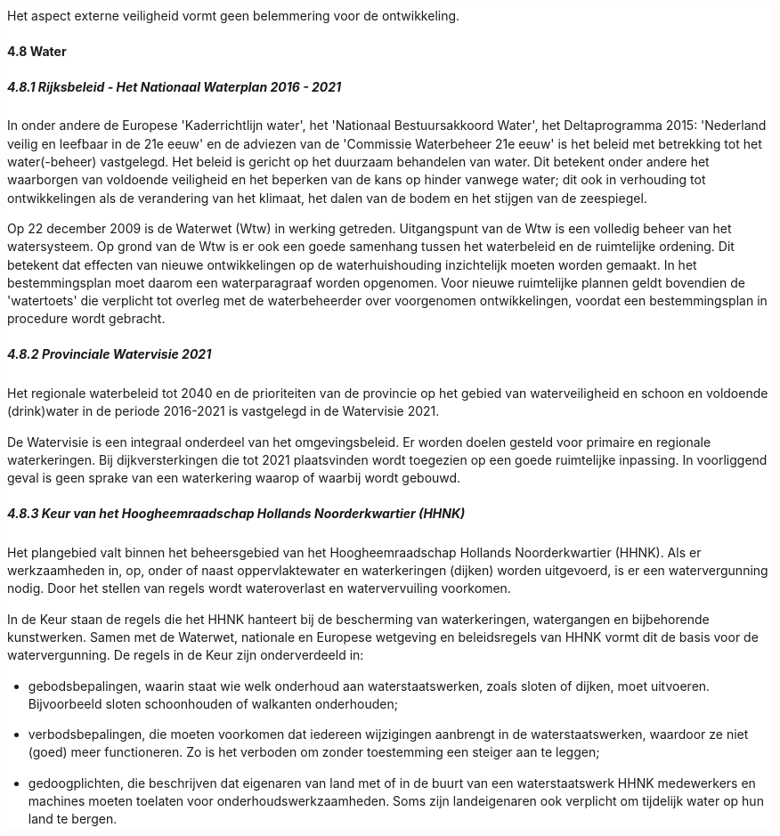 Het aspect externe veiligheid vormt geen belemmering voor de ontwikkeling.

#### 4\.8 Water

##### 4\.8\.1 Rijksbeleid \- Het Nationaal Waterplan 2016 \- 2021

In onder andere de Europese 'Kaderrichtlijn water', het 'Nationaal Bestuursakkoord Water', het Deltaprogramma 2015: 'Nederland veilig en leefbaar in de 21e eeuw' en de adviezen van de 'Commissie Waterbeheer 21e eeuw' is het beleid met betrekking tot het water(\-beheer) vastgelegd. Het beleid is gericht op het duurzaam behandelen van water. Dit betekent onder andere het waarborgen van voldoende veiligheid en het beperken van de kans op hinder vanwege water; dit ook in verhouding tot ontwikkelingen als de verandering van het klimaat, het dalen van de bodem en het stijgen van de zeespiegel.

Op 22 december 2009 is de Waterwet (Wtw) in werking getreden. Uitgangspunt van de Wtw is een volledig beheer van het watersysteem. Op grond van de Wtw is er ook een goede samenhang tussen het waterbeleid en de ruimtelijke ordening. Dit betekent dat effecten van nieuwe ontwikkelingen op de waterhuishouding inzichtelijk moeten worden gemaakt. In het bestemmingsplan moet daarom een waterparagraaf worden opgenomen. Voor nieuwe ruimtelijke plannen geldt bovendien de 'watertoets' die verplicht tot overleg met de waterbeheerder over voorgenomen ontwikkelingen, voordat een bestemmingsplan in procedure wordt gebracht.

##### 4\.8\.2 Provinciale Watervisie 2021

Het regionale waterbeleid tot 2040 en de prioriteiten van de provincie op het gebied van waterveiligheid en schoon en voldoende (drink)water in de periode 2016\-2021 is vastgelegd in de Watervisie 2021\.

De Watervisie is een integraal onderdeel van het omgevingsbeleid. Er worden doelen gesteld voor primaire en regionale waterkeringen. Bij dijkversterkingen die tot 2021 plaatsvinden wordt toegezien op een goede ruimtelijke inpassing. In voorliggend geval is geen sprake van een waterkering waarop of waarbij wordt gebouwd.

##### 4\.8\.3 Keur van het Hoogheemraadschap Hollands Noorderkwartier (HHNK)

Het plangebied valt binnen het beheersgebied van het Hoogheemraadschap Hollands Noorderkwartier (HHNK). Als er werkzaamheden in, op, onder of naast oppervlaktewater en waterkeringen (dijken) worden uitgevoerd, is er een watervergunning nodig. Door het stellen van regels wordt wateroverlast en watervervuiling voorkomen.

In de Keur staan de regels die het HHNK hanteert bij de bescherming van waterkeringen, watergangen en bijbehorende kunstwerken. Samen met de Waterwet, nationale en Europese wetgeving en beleidsregels van HHNK vormt dit de basis voor de watervergunning. De regels in de Keur zijn onderverdeeld in:

* gebodsbepalingen, waarin staat wie welk onderhoud aan waterstaatswerken, zoals sloten of dijken, moet uitvoeren. Bijvoorbeeld sloten schoonhouden of walkanten onderhouden;

* verbodsbepalingen, die moeten voorkomen dat iedereen wijzigingen aanbrengt in de waterstaatswerken, waardoor ze niet (goed) meer functioneren. Zo is het verboden om zonder toestemming een steiger aan te leggen;

* gedoogplichten, die beschrijven dat eigenaren van land met of in de buurt van een waterstaatswerk HHNK medewerkers en machines moeten toelaten voor onderhoudswerkzaamheden. Soms zijn landeigenaren ook verplicht om tijdelijk water op hun land te bergen.

